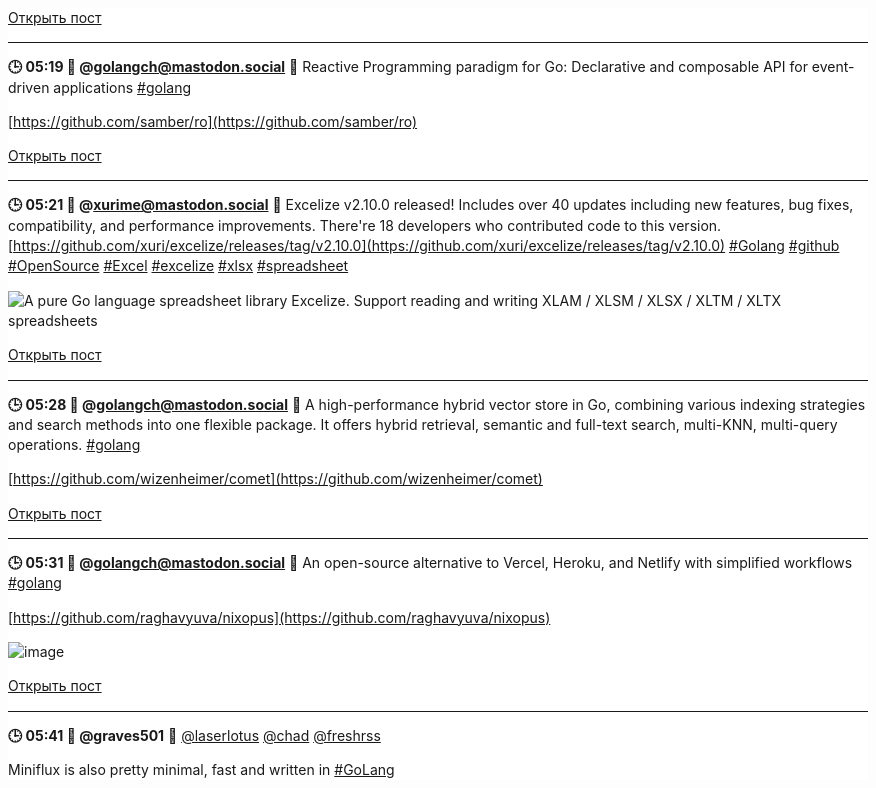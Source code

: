 [Открыть пост](https://mastodon.social/@GripNews/115376486768850123)

----
**🕒 05:19 👤 @golangch@mastodon.social**
💬 Reactive Programming paradigm for Go: Declarative and composable API for event-driven applications 
[#golang](https://mastodon.social/tags/golang)

[https://github.com/samber/ro](https://github.com/samber/ro)

[Открыть пост](https://mastodon.social/@golangch/115376491426162349)

----
**🕒 05:21 👤 @xurime@mastodon.social**
💬 Excelize v2.10.0 released! Includes over 40 updates including new features, bug fixes, compatibility, and performance improvements. There're 18 developers who contributed code to this version. [https://github.com/xuri/excelize/releases/tag/v2.10.0](https://github.com/xuri/excelize/releases/tag/v2.10.0)
[#Golang](https://mastodon.social/tags/Golang) [#github](https://mastodon.social/tags/github) [#OpenSource](https://mastodon.social/tags/OpenSource) [#Excel](https://mastodon.social/tags/Excel) [#excelize](https://mastodon.social/tags/excelize) [#xlsx](https://mastodon.social/tags/xlsx) [#spreadsheet](https://mastodon.social/tags/spreadsheet)

![A pure Go language spreadsheet library Excelize. Support reading and writing XLAM / XLSM / XLSX / XLTM / XLTX spreadsheets](https://cdn.fosstodon.org/cache/media_attachments/files/115/376/774/024/113/956/original/cdb7078c0cb58e67.jpg)

[Открыть пост](https://mastodon.social/@xurime/115376499678316328)

----
**🕒 05:28 👤 @golangch@mastodon.social**
💬 A high-performance hybrid vector store in Go, combining various indexing strategies and search methods into one flexible package. It offers hybrid retrieval, semantic and full-text search, multi-KNN, multi-query operations.
[#golang](https://mastodon.social/tags/golang)

[https://github.com/wizenheimer/comet](https://github.com/wizenheimer/comet)

[Открыть пост](https://mastodon.social/@golangch/115376528413192223)

----
**🕒 05:31 👤 @golangch@mastodon.social**
💬 An open-source alternative to Vercel, Heroku, and Netlify with simplified workflows 
[#golang](https://mastodon.social/tags/golang)

[https://github.com/raghavyuva/nixopus](https://github.com/raghavyuva/nixopus)

![image](https://cdn.fosstodon.org/cache/media_attachments/files/115/376/541/253/122/052/original/7d52befb3d68da7d.png)

[Открыть пост](https://mastodon.social/@golangch/115376541195512589)

----
**🕒 05:41 👤 @graves501**
💬 [@laserlotus](https://mastodon.social/@laserlotus) [@chad](https://vault37.xyz/@chad) [@freshrss](https://framapiaf.org/@freshrss) 

Miniflux is also pretty minimal, fast and written in [#GoLang](https://fosstodon.org/tags/GoLang)
